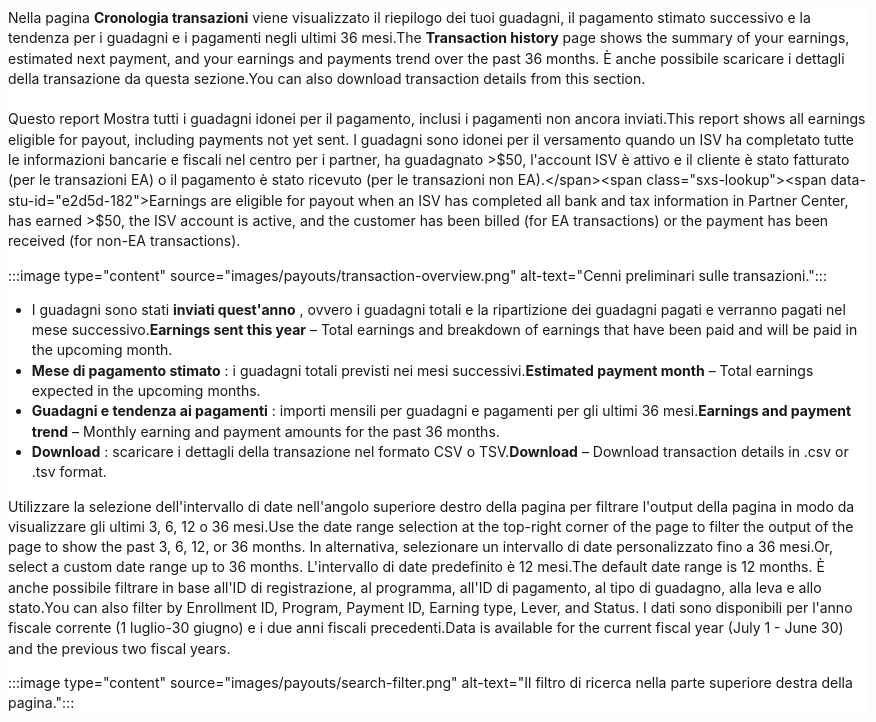 <span data-ttu-id="e2d5d-179">Nella pagina **Cronologia transazioni** viene visualizzato il riepilogo dei tuoi guadagni, il pagamento stimato successivo e la tendenza per i guadagni e i pagamenti negli ultimi 36 mesi.</span><span class="sxs-lookup"><span data-stu-id="e2d5d-179">The **Transaction history** page shows the summary of your earnings, estimated next payment, and your earnings and payments trend over the past 36 months.</span></span> <span data-ttu-id="e2d5d-180">È anche possibile scaricare i dettagli della transazione da questa sezione.</span><span class="sxs-lookup"><span data-stu-id="e2d5d-180">You can also download transaction details from this section.</span></span><br><br><span data-ttu-id="e2d5d-181">Questo report Mostra tutti i guadagni idonei per il pagamento, inclusi i pagamenti non ancora inviati.</span><span class="sxs-lookup"><span data-stu-id="e2d5d-181">This report shows all earnings eligible for payout, including payments not yet sent.</span></span> <span data-ttu-id="e2d5d-182">I guadagni sono idonei per il versamento quando un ISV ha completato tutte le informazioni bancarie e fiscali nel centro per i partner, ha guadagnato >$50, l'account ISV è attivo e il cliente è stato fatturato (per le transazioni EA) o il pagamento è stato ricevuto (per le transazioni non EA).</span><span class="sxs-lookup"><span data-stu-id="e2d5d-182">Earnings are eligible for payout when an ISV has completed all bank and tax information in Partner Center, has earned >$50, the ISV account is active, and the customer has been billed (for EA transactions) or the payment has been received (for non-EA transactions).</span></span>

:::image type="content" source="images/payouts/transaction-overview.png" alt-text="Cenni preliminari sulle transazioni.":::

- <span data-ttu-id="e2d5d-184">I guadagni sono stati **inviati quest'anno** , ovvero i guadagni totali e la ripartizione dei guadagni pagati e verranno pagati nel mese successivo.</span><span class="sxs-lookup"><span data-stu-id="e2d5d-184">**Earnings sent this year** – Total earnings and breakdown of earnings that have been paid and will be paid in the upcoming month.</span></span>
- <span data-ttu-id="e2d5d-185">**Mese di pagamento stimato** : i guadagni totali previsti nei mesi successivi.</span><span class="sxs-lookup"><span data-stu-id="e2d5d-185">**Estimated payment month** – Total earnings expected in the upcoming months.</span></span>
- <span data-ttu-id="e2d5d-186">**Guadagni e tendenza ai pagamenti** : importi mensili per guadagni e pagamenti per gli ultimi 36 mesi.</span><span class="sxs-lookup"><span data-stu-id="e2d5d-186">**Earnings and payment trend** – Monthly earning and payment amounts for the past 36 months.</span></span>
- <span data-ttu-id="e2d5d-187">**Download** : scaricare i dettagli della transazione nel formato CSV o TSV.</span><span class="sxs-lookup"><span data-stu-id="e2d5d-187">**Download** – Download transaction details in .csv or .tsv format.</span></span>

<span data-ttu-id="e2d5d-188">Utilizzare la selezione dell'intervallo di date nell'angolo superiore destro della pagina per filtrare l'output della pagina in modo da visualizzare gli ultimi 3, 6, 12 o 36 mesi.</span><span class="sxs-lookup"><span data-stu-id="e2d5d-188">Use the date range selection at the top-right corner of the page to filter the output of the page to show the past 3, 6, 12, or 36 months.</span></span> <span data-ttu-id="e2d5d-189">In alternativa, selezionare un intervallo di date personalizzato fino a 36 mesi.</span><span class="sxs-lookup"><span data-stu-id="e2d5d-189">Or, select a custom date range up to 36 months.</span></span> <span data-ttu-id="e2d5d-190">L'intervallo di date predefinito è 12 mesi.</span><span class="sxs-lookup"><span data-stu-id="e2d5d-190">The default date range is 12 months.</span></span> <span data-ttu-id="e2d5d-191">È anche possibile filtrare in base all'ID di registrazione, al programma, all'ID di pagamento, al tipo di guadagno, alla leva e allo stato.</span><span class="sxs-lookup"><span data-stu-id="e2d5d-191">You can also filter by Enrollment ID, Program, Payment ID, Earning type, Lever, and Status.</span></span> <span data-ttu-id="e2d5d-192">I dati sono disponibili per l'anno fiscale corrente (1 luglio-30 giugno) e i due anni fiscali precedenti.</span><span class="sxs-lookup"><span data-stu-id="e2d5d-192">Data is available for the current fiscal year (July 1 - June 30) and the previous two fiscal years.</span></span>

:::image type="content" source="images/payouts/search-filter.png" alt-text="Il filtro di ricerca nella parte superiore destra della pagina.":::
